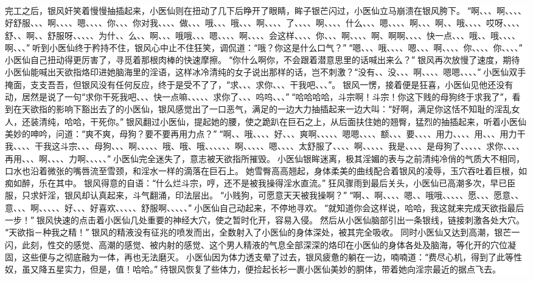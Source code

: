 完工之后，银风奸笑着慢慢抽插起来，小医仙则在扭动了几下后睁开了眼睛，眸子银芒闪过，小医仙立马崩溃在银风胯下。
“啊、、、啊、、、、好舒服、、、啊、、、、嗯、、、、你、、、你对我、、、、做、、、哦、、、哦、、、啊、、、、了、、、、啊、、、、什么、、、嗯、、、、啊、、、啊、、哦、、、、哎呀、、、、舒、、啊、、舒服呀、、、、、为什、、么、、啊、、、哦哦、、、嗯、、、、啊、、、、会这样、、、、你、、、啊、、、、啊、啊啊、、、、快一点、、、哦、、哦、、、、啊、、、”
听到小医仙终于矜持不住，银风心中止不住狂笑，调侃道：“哦？你这是什么口气？”
“嗯、、、哦、、、、嗯、、、啊、、、、你、、、、你、、、、”
小医仙自己扭动得更厉害了，寻觅着那根肉棒的快速摩擦。
“你什么啊你，不会跟着潜意思里的话喊出来么？”
银风再次放慢了速度，期待小医仙能喊出天欲指烙印进她脑海里的淫语，这样冰冷清纯的女子说出那样的话，岂不刺激？“没有、、没、、、啊、、、、嗯嗯、、、、”
小医仙双手掩面，支支吾吾，但银风没有任何反应，终于是受不了了，“求、、、求你、、、干我吧、、、”。
银风一愣，接着便是狂喜，小医仙见他还没有动，居然是说了一句“求你干死我吧、、、快一点嘛、、、、、求你了、、、呜呜、、、”
“哈哈哈哈，斗宗啊！斗宗！你这下贱的母狗终于求我了”，看到在天欲指的影响下豁出去了的小医仙，银风感觉出了一口恶气，满足的一边大力抽插起来一边大叫：“好啊，满足你这恬不知耻的淫乱女人，还装清纯，哈哈，干死你。”
银风翻过小医仙，提起她的腰，使之跪趴在巨石之上，从后面扶住她的翘臀，猛烈的抽插起来，听着小医仙美妙的呻吟，问道：“爽不爽，母狗？要不要再用力点？”
“啊、、哦、、、、好、、、爽啊、、、、、嗯嗯、、、、额、、、要、、、、用力、、、、用、、、用力干我、、、、干我这斗宗、、、母狗、、、啊、、、、、哦、哦、哦、、、、、、啊、、、、、嗯、、、、太舒服了、、、、啊、、、、、我是、、、、是母狗了、、、、、求你、、、、再用、、、啊、、、、力啊、、、、、”
小医仙完全迷失了，意志被天欲指所摧毁。
小医仙银眸迷离，极其淫媚的表与之前清纯冷俏的气质大不相同，口水也沿着微张的嘴唇流至雪颈，和淫水一样的滴落在巨石上。
她雪臀高高翘起，身体柔美的曲线配合着银风的凌辱，玉穴吞吐着巨根，如痴如醉，乐在其中。
银风得意的自语：“什么烂斗宗，哼，还不是被我操得淫水直流。”
狂风骤雨到最后关头，小医仙已高潮多次，早已臣服，只求奸淫，银风却认真起来，斗气翻涌，印法层出。
“小贱狗，可愿意天天被我操啊？”
“啊、、啊、、、、嗯、、哦哦、、、、、愿、、、愿意、、意、、、啊、、、、、好、、、好喜欢、、、、、舒服啊、、、、、”
小医仙自己动起来，不停地寻欢。
“就知道你会这样说，哈哈，我这就来完成天欲指最后一步！”
银风快速的点击着小医仙几处重要的神经大穴，使之暂时化开，容易入侵。
然后从小医仙脑部引出一条银线，链接刺激各处大穴。
“天欲指－种我之精！”
银风的精液没有征兆的喷发而出，全数射入了小医仙的身体深处，被其完全吸收。
同时小医仙又达到高潮，银芒一闪，此刻，性交的感觉、高潮的感觉、被内射的感觉、这个男人精液的气息全部深深的烙印在小医仙的身体各处及脑海，等化开的穴位凝固，这些便与之彻底融为一体，再也无法磨灭。
小医仙因为体力透支晕了过去，银风疲惫的躺在一边，喃喃道：“费尽心机，得到了此等性奴，虽又降五星实力，但是，值！哈哈。”
待银风恢复了些体力，便捡起长衫一裹小医仙美妙的胴体，带着她向淫宗最近的据点飞去。